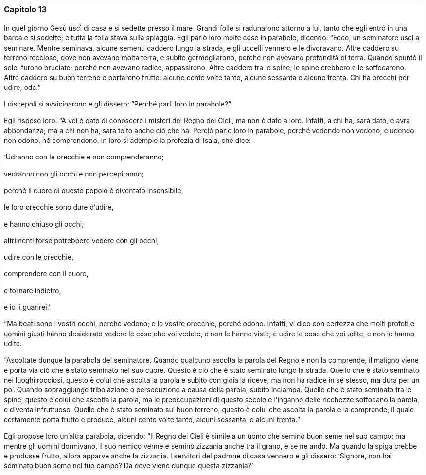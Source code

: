 ### Capitolo 13

In quel giorno Gesù uscì di casa e si sedette presso il mare. Grandi folle si radunarono attorno a lui, tanto che egli entrò in una barca e si sedette; e tutta la folla stava sulla spiaggia. Egli parlò loro molte cose in parabole, dicendo: “Ecco, un seminatore uscì a seminare. Mentre seminava, alcune sementi caddero lungo la strada, e gli uccelli vennero e le divoravano. Altre caddero su terreno roccioso, dove non avevano molta terra, e subito germogliarono, perché non avevano profondità di terra. Quando spuntò il sole, furono bruciate; perché non avevano radice, appassirono. Altre caddero tra le spine; le spine crebbero e le soffocarono. Altre caddero su buon terreno e portarono frutto: alcune cento volte tanto, alcune sessanta e alcune trenta. Chi ha orecchi per udire, oda.”

I discepoli si avvicinarono e gli dissero: “Perché parli loro in parabole?”

Egli rispose loro: “A voi è dato di conoscere i misteri del Regno dei Cieli, ma non è dato a loro. Infatti, a chi ha, sarà dato, e avrà abbondanza; ma a chi non ha, sarà tolto anche ciò che ha. Perciò parlo loro in parabole, perché vedendo non vedono, e udendo non odono, né comprendono. In loro si adempie la profezia di Isaia, che dice:

‘Udranno con le orecchie e non comprenderanno;

vedranno con gli occhi e non percepiranno;

perché il cuore di questo popolo è diventato insensibile,

le loro orecchie sono dure d’udire,

e hanno chiuso gli occhi;

altrimenti forse potrebbero vedere con gli occhi,

udire con le orecchie,

comprendere con il cuore,

e tornare indietro,

e io li guarirei.’

“Ma beati sono i vostri occhi, perché vedono; e le vostre orecchie, perché odono. Infatti, vi dico con certezza che molti profeti e uomini giusti hanno desiderato vedere le cose che voi vedete, e non le hanno viste; e udire le cose che voi udite, e non le hanno udite.

“Ascoltate dunque la parabola del seminatore. Quando qualcuno ascolta la parola del Regno e non la comprende, il maligno viene e porta via ciò che è stato seminato nel suo cuore. Questo è ciò che è stato seminato lungo la strada. Quello che è stato seminato nei luoghi rocciosi, questo è colui che ascolta la parola e subito con gioia la riceve; ma non ha radice in sé stesso, ma dura per un po’. Quando sopraggiunge tribolazione o persecuzione a causa della parola, subito inciampa. Quello che è stato seminato tra le spine, questo è colui che ascolta la parola, ma le preoccupazioni di questo secolo e l’inganno delle ricchezze soffocano la parola, e diventa infruttuoso. Quello che è stato seminato sul buon terreno, questo è colui che ascolta la parola e la comprende, il quale certamente porta frutto e produce, alcuni cento volte tanto, alcuni sessanta, e alcuni trenta.”

Egli propose loro un’altra parabola, dicendo: “Il Regno dei Cieli è simile a un uomo che seminò buon seme nel suo campo; ma mentre gli uomini dormivano, il suo nemico venne e seminò zizzania anche tra il grano, e se ne andò. Ma quando la spiga crebbe e produsse frutto, allora apparve anche la zizzania. I servitori del padrone di casa vennero e gli dissero: ‘Signore, non hai seminato buon seme nel tuo campo? Da dove viene dunque questa zizzania?’
